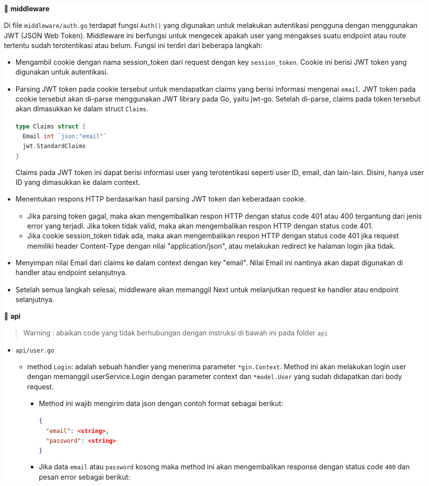 📁 **middleware**

Di file `middleware/auth.go` terdapat fungsi `Auth()` yang digunakan untuk melakukan autentikasi pengguna dengan menggunakan JWT (JSON Web Token). Middleware ini berfungsi untuk mengecek apakah user yang mengakses suatu endpoint atau route tertentu sudah terotentikasi atau belum. Fungsi ini terdiri dari beberapa langkah:

- Mengambil cookie dengan nama session_token dari request dengan key `session_token`. Cookie ini berisi JWT token yang digunakan untuk autentikasi.
- Parsing JWT token pada cookie tersebut untuk mendapatkan claims yang berisi informasi mengenai `email`. JWT token pada cookie tersebut akan di-parse menggunakan JWT library pada Go, yaitu jwt-go. Setelah di-parse, claims pada token tersebut akan dimasukkan ke dalam struct `Claims`.

  ```go
  type Claims struct {
    Email int `json:"email"`
    jwt.StandardClaims
  }
  ```

  Claims pada JWT token ini dapat berisi informasi user yang terotentikasi seperti user ID, email, dan lain-lain. Disini, hanya user ID yang dimasukkan ke dalam context.

- Menentukan respons HTTP berdasarkan hasil parsing JWT token dan keberadaan cookie.
  - Jika parsing token gagal, maka akan mengembalikan respon HTTP dengan status code 401 atau 400 tergantung dari jenis error yang terjadi. Jika token tidak valid, maka akan mengembalikan respon HTTP dengan status code 401.
  - Jika cookie session_token tidak ada, maka akan mengembalikan respon HTTP dengan status code 401 jika request memiliki header Content-Type dengan nilai "application/json", atau melakukan redirect ke halaman login jika tidak.
- Menyimpan nilai Email dari claims ke dalam context dengan key "email". Nilai Email ini nantinya akan dapat digunakan di handler atau endpoint selanjutnya.
- Setelah semua langkah selesai, middleware akan memanggil Next untuk melanjutkan request ke handler atau endpoint selanjutnya.

📁 **api**

> Warning : abaikan code yang tidak berhubungan dengan instruksi di bawah ini pada folder `api`

- `api/user.go`

  - method `Login`: adalah sebuah handler yang menerima parameter `*gin.Context`. Method ini akan melakukan login user dengan memanggil userService.Login dengan parameter context dan `*model.User` yang sudah didapatkan dari body request.

    - Method ini wajib mengirim data json dengan contoh format sebagai berikut:

      ```json
      {
        "email": <string>,
        "password": <string>
      }
      ```

    - Jika data `email` atau `password` kosong maka method ini akan mengembalikan response dengan status code `400` dan pesan error sebagai berikut:
